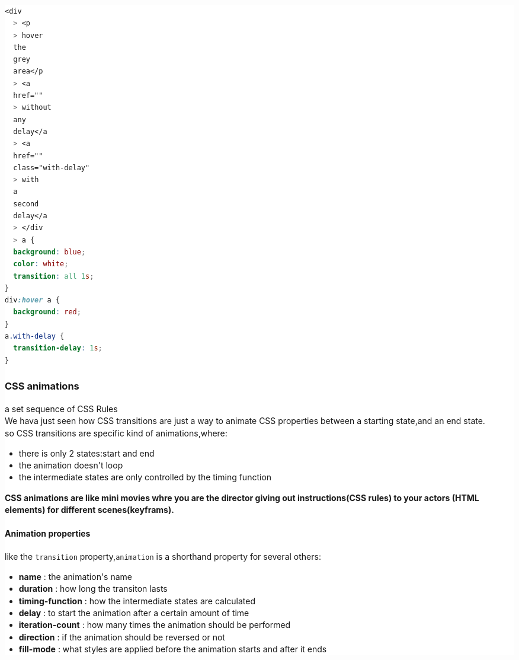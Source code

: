 ```css
<div
  > <p
  > hover
  the
  grey
  area</p
  > <a
  href=""
  > without
  any
  delay</a
  > <a
  href=""
  class="with-delay"
  > with
  a
  second
  delay</a
  > </div
  > a {
  background: blue;
  color: white;
  transition: all 1s;
}
div:hover a {
  background: red;
}
a.with-delay {
  transition-delay: 1s;
}
```

### CSS animations

a set sequence of CSS Rules  
We hava just seen how CSS transitions are just a way to animate CSS properties between a starting state,and an end state.  
so CSS transitions are specific kind of animations,where:

- there is only 2 states:start and end
- the animation doesn't loop
- the intermediate states are only controlled by the timing function

**CSS animations are like mini movies whre you are the director giving out instructions(CSS rules) to your actors (HTML elements) for different scenes(keyframs).**

#### Animation properties

like the `transition` property,`animation` is a shorthand property for several others:

- **name** : the animation's name
- **duration** : how long the transiton lasts
- **timing-function** : how the intermediate states are calculated
- **delay** : to start the animation after a certain amount of time
- **iteration-count** : how many times the animation should be performed
- **direction** : if the animation should be reversed or not
- **fill-mode** : what styles are applied before the animation starts and after it ends
